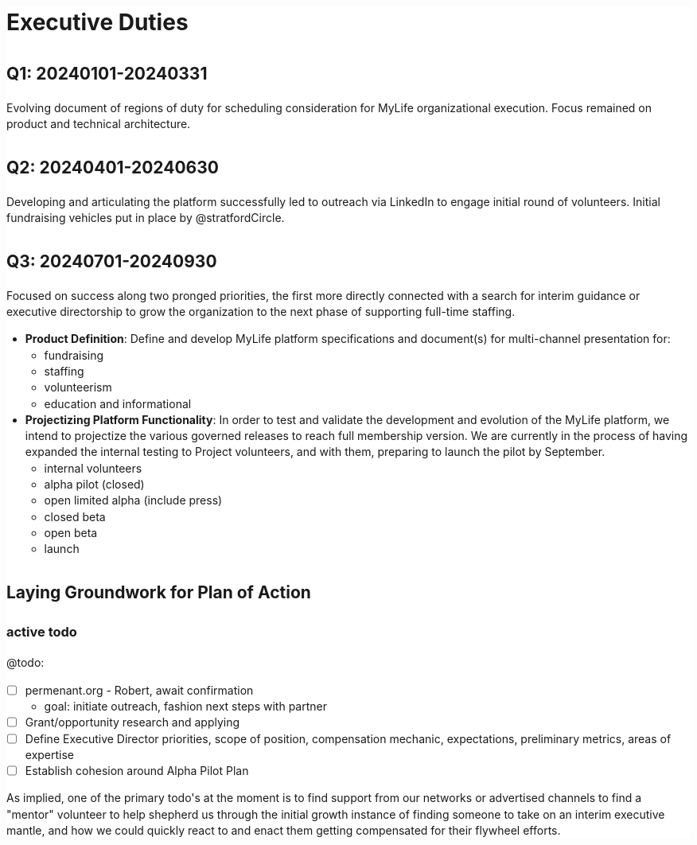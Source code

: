 # Executive Duties

## Q1: 20240101-20240331

Evolving document of regions of duty for scheduling consideration for MyLife organizational execution. Focus remained on product and technical architecture.

## Q2: 20240401-20240630

Developing and articulating the platform successfully led to outreach via LinkedIn to engage initial round of volunteers. Initial fundraising vehicles put in place by @stratfordCircle.

## Q3: 20240701-20240930

Focused on success along two pronged priorities, the first more directly connected with a search for interim guidance or executive directorship to grow the organization to the next phase of supporting full-time staffing.

- **Product Definition**: Define and develop MyLife platform specifications and document(s) for multi-channel presentation for:
  - fundraising
  - staffing
  - volunteerism
  - education and informational
- **Projectizing Platform Functionality**: In order to test and validate the development and evolution of the MyLife platform, we intend to projectize the various governed releases to reach full membership version. We are currently in the process of having expanded the internal testing to Project volunteers, and with them, preparing to launch the pilot by September.
  - internal volunteers
  - alpha pilot (closed)
  - open limited alpha (include press)
  - closed beta
  - open beta
  - launch

## Laying Groundwork for Plan of Action

### active todo

@todo:

- [ ] permenant.org - Robert, await confirmation
  - goal: initiate outreach, fashion next steps with partner
- [ ] Grant/opportunity research and applying
- [ ] Define Executive Director priorities, scope of position, compensation mechanic, expectations, preliminary metrics, areas of expertise
- [ ] Establish cohesion around Alpha Pilot Plan

As implied, one of the primary todo's at the moment is to find support from our networks or advertised channels to find a "mentor" volunteer to help shepherd us through the initial growth instance of finding someone to take on an interim executive mantle, and how we could quickly react to and enact them getting compensated for their flywheel efforts.
